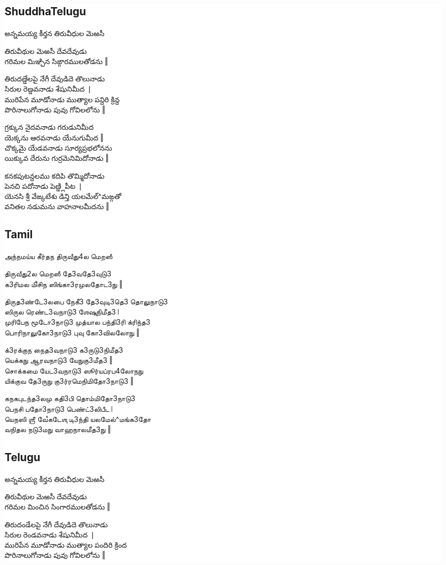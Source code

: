## ShuddhaTelugu

అన్నమయ్య కీర్తన తిరువీధుల మెఱసీ  

తిరువీథుల మెఱసీ దేవదేవుడు  
గరిమల మిఞ్చిన సిఙ్గారములతోడను ‖  

తిరుదణ్డేలపై నేగీ దేవుడిదె తొలునాడు  
సిరుల రెణ్డవనాడు శేషునిమీద ❘  
మురిపేన మూడోనాడు ముత్యాల పన్దిరి క్రిన్ద  
పొరినాలుగోనాడు పువు గోవిలలోను ‖  

గ్రక్కున నైదవనాడు గరుడునిమీద  
యెక్కను ఆరవనాడు యేనుగుమీద ‖  
చొక్కమై యేడవనాడు సూర్యప్రభలోనను  
యిక్కువ దేరును గుర్రమెనిమిదోనాడు ‖  

కనకపుటన్దలము కదిపి తొమ్మిదోనాడు  
పెనచి పదోనాడు పెణ్డ్లిపీట ❘  
యెనసి శ్రీ వేఙ్కటేశు డిన్తి యలమేల్^మఙ్గతో  
వనితల నడుమను వాహనాలమీదను ‖  

## Tamil

அந்நமய்ய கீர்தந திருவீது4ல மெறஸீ  

திருவீது2ல மெறஸீ தே3வதே3வுடு3  
க3ரிமல மிஂசிந ஸிங்கா3ரமுலதோட3நு ‖  

திருத3ண்டே3லபை நேகீ3 தே3வுடி3தெ3 தொலுநாடு3  
ஸிருல ரெண்ட3வநாடு3 ஶேஷுநிமீத3 ❘  
முரிபேந மூடோ3நாடு3 முத்யால பந்தி3ரி க்ரிந்த3  
பொரிநாலுகோ3நாடு3 புவு கோ3விலலோநு ‖  

க்3ரக்குந நைத3வநாடு3 க3ருடு3நிமீத3  
யெக்கநு ஆரவநாடு3 யேநுகு3மீத3 ‖  
சொக்கமை யேட3வநாடு3 ஸூர்யப்ரப4லோநநு  
யிக்குவ தே3ருநு கு3ர்ரமெநிமிதோ3நாடு3 ‖  

கநகபுடந்த3லமு கதி3பி தொம்மிதோ3நாடு3  
பெநசி பதோ3நாடு3 பெண்ட்3லிபீட ❘  
யெநஸி ஶ்ரீ வேஂகடேஶு டி3ந்தி யலமேல்^மங்க3தோ  
வநிதல நடு3மநு வாஹநாலமீத3நு ‖  

## Telugu

అన్నమయ్య కీర్తన తిరువీధుల మెఱసీ  

తిరువీథుల మెఱసీ దేవదేవుడు  
గరిమల మించిన సింగారములతోడను ‖  

తిరుదండేలపై నేగీ దేవుడిదె తొలునాడు  
సిరుల రెండవనాడు శేషునిమీద ❘  
మురిపేన మూడోనాడు ముత్యాల పందిరి క్రింద  
పొరినాలుగోనాడు పువు గోవిలలోను ‖  

